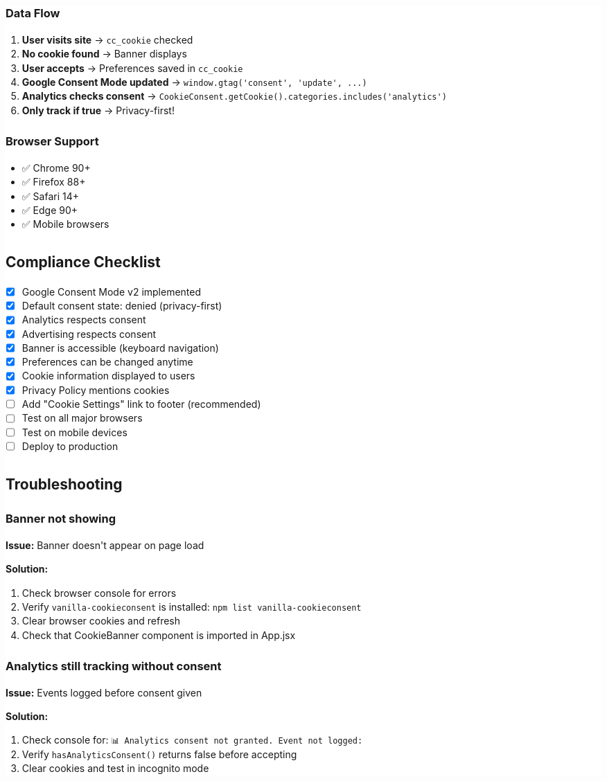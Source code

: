 ### Data Flow

1. **User visits site** → `cc_cookie` checked
2. **No cookie found** → Banner displays
3. **User accepts** → Preferences saved in `cc_cookie`
4. **Google Consent Mode updated** → `window.gtag('consent', 'update', ...)`
5. **Analytics checks consent** → `CookieConsent.getCookie().categories.includes('analytics')`
6. **Only track if true** → Privacy-first!

### Browser Support

- ✅ Chrome 90+
- ✅ Firefox 88+
- ✅ Safari 14+
- ✅ Edge 90+
- ✅ Mobile browsers

## Compliance Checklist

- [x] Google Consent Mode v2 implemented
- [x] Default consent state: denied (privacy-first)
- [x] Analytics respects consent
- [x] Advertising respects consent
- [x] Banner is accessible (keyboard navigation)
- [x] Preferences can be changed anytime
- [x] Cookie information displayed to users
- [x] Privacy Policy mentions cookies
- [ ] Add "Cookie Settings" link to footer (recommended)
- [ ] Test on all major browsers
- [ ] Test on mobile devices
- [ ] Deploy to production

## Troubleshooting

### Banner not showing

**Issue:** Banner doesn't appear on page load

**Solution:**
1. Check browser console for errors
2. Verify `vanilla-cookieconsent` is installed: `npm list vanilla-cookieconsent`
3. Clear browser cookies and refresh
4. Check that CookieBanner component is imported in App.jsx

### Analytics still tracking without consent

**Issue:** Events logged before consent given

**Solution:**
1. Check console for: `📊 Analytics consent not granted. Event not logged:`
2. Verify `hasAnalyticsConsent()` returns false before accepting
3. Clear cookies and test in incognito mode
